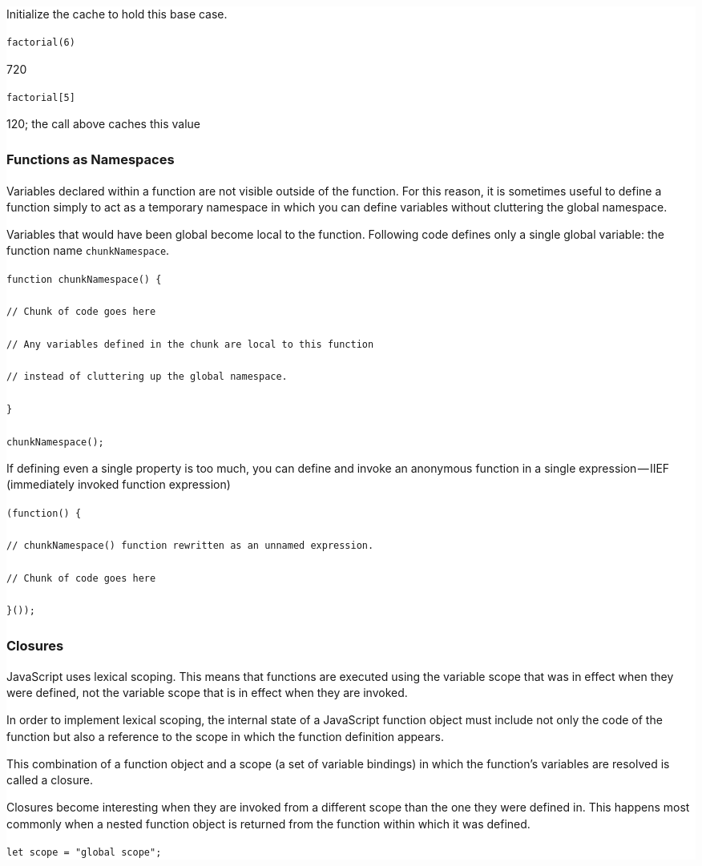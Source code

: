 Initialize the cache to hold this base case.

    factorial(6)

720

    factorial[5]

120; the call above caches this value

### Functions as Namespaces

Variables declared within a function are not visible outside of the function. For this reason, it is sometimes useful to define a function simply to act as a temporary namespace in which you can define variables without cluttering the global namespace.

Variables that would have been global become local to the function. Following code defines only a single global variable: the function name `chunkNamespace`.

    function chunkNamespace() {

    // Chunk of code goes here

    // Any variables defined in the chunk are local to this function

    // instead of cluttering up the global namespace.

    }

    chunkNamespace();

If defining even a single property is too much, you can define and invoke an anonymous function in a single expression — IIEF (immediately invoked function expression)

    (function() {

    // chunkNamespace() function rewritten as an unnamed expression.

    // Chunk of code goes here

    }());

### Closures

JavaScript uses lexical scoping. This means that functions are executed using the variable scope that was in effect when they were defined, not the variable scope that is in effect when they are invoked.

In order to implement lexical scoping, the internal state of a JavaScript function object must include not only the code of the function but also a reference to the scope in which the function definition appears.

This combination of a function object and a scope (a set of variable bindings) in which the function’s variables are resolved is called a closure.

Closures become interesting when they are invoked from a different scope than the one they were defined in. This happens most commonly when a nested function object is returned from the function within which it was defined.

    let scope = "global scope";
